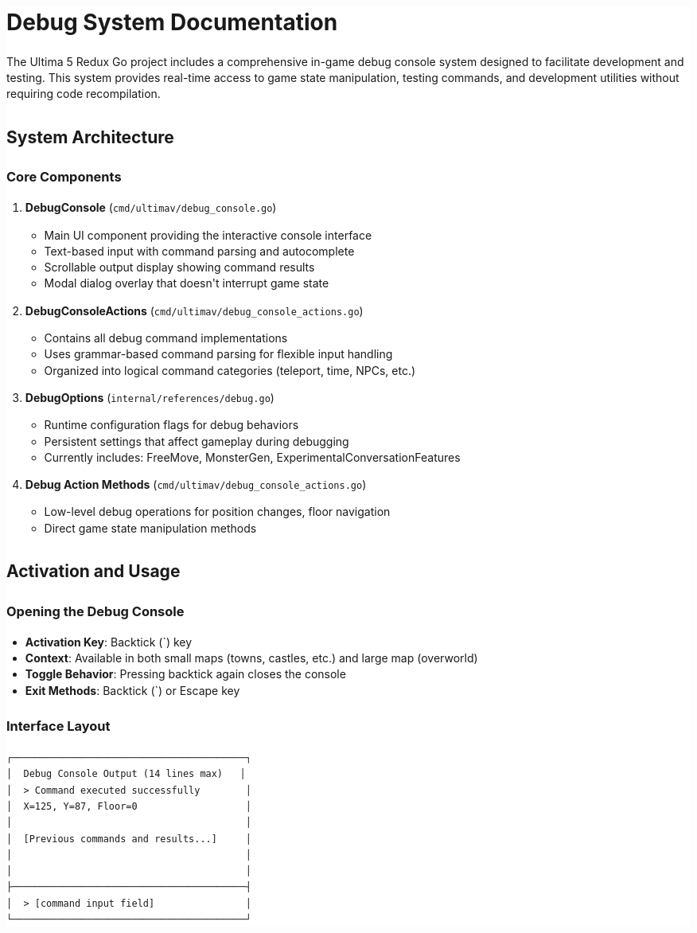 # Debug System Documentation

The Ultima 5 Redux Go project includes a comprehensive in-game debug console system designed to facilitate development and testing. This system provides real-time access to game state manipulation, testing commands, and development utilities without requiring code recompilation.

## System Architecture

### Core Components

1. **DebugConsole** (`cmd/ultimav/debug_console.go`)
   - Main UI component providing the interactive console interface
   - Text-based input with command parsing and autocomplete
   - Scrollable output display showing command results
   - Modal dialog overlay that doesn't interrupt game state

2. **DebugConsoleActions** (`cmd/ultimav/debug_console_actions.go`)
   - Contains all debug command implementations
   - Uses grammar-based command parsing for flexible input handling
   - Organized into logical command categories (teleport, time, NPCs, etc.)

3. **DebugOptions** (`internal/references/debug.go`)
   - Runtime configuration flags for debug behaviors
   - Persistent settings that affect gameplay during debugging
   - Currently includes: FreeMove, MonsterGen, ExperimentalConversationFeatures

4. **Debug Action Methods** (`cmd/ultimav/debug_console_actions.go`)
   - Low-level debug operations for position changes, floor navigation
   - Direct game state manipulation methods

## Activation and Usage

### Opening the Debug Console
- **Activation Key**: Backtick (`) key
- **Context**: Available in both small maps (towns, castles, etc.) and large map (overworld)
- **Toggle Behavior**: Pressing backtick again closes the console
- **Exit Methods**: Backtick (`) or Escape key

### Interface Layout
```
┌─────────────────────────────────────────┐
│  Debug Console Output (14 lines max)   │
│  > Command executed successfully        │
│  X=125, Y=87, Floor=0                   │
│                                         │
│  [Previous commands and results...]     │
│                                         │
│                                         │
├─────────────────────────────────────────┤
│  > [command input field]                │
└─────────────────────────────────────────┘
```
